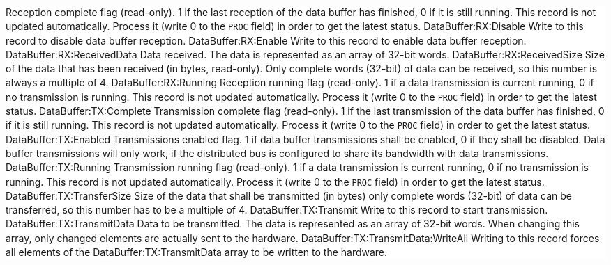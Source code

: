 <td>Reception complete flag (read-only). 1 if the last reception of the data buffer has finished, 0 if it is still running. This record is not updated automatically. Process it (write 0 to the <code>PROC</code> field) in order to get the latest status.</td>
</tr>
<tr>
<td>DataBuffer:RX:Disable</td>
<td>Write to this record to disable data buffer reception.</td>
</tr>
<tr>
<td>DataBuffer:RX:Enable</td>
<td>Write to this record to enable data buffer reception.</td>
</tr>
<tr>
<td>DataBuffer:RX:ReceivedData</td>
<td>Data received. The data is represented as an array of 32-bit words.</td>
</tr>
<tr>
<td>DataBuffer:RX:ReceivedSize</td>
<td>Size of the data that has been received (in bytes, read-only). Only complete words (32-bit) of data can be received, so this number is always a multiple of 4.</td>
</tr>
<tr>
<td>DataBuffer:RX:Running</td>
<td>Reception running flag (read-only). 1 if a data transmission is current running, 0 if no transmission is running. This record is not updated automatically. Process it (write 0 to the <code>PROC</code> field) in order to get the latest status.</td>
</tr>
<tr>
<td>DataBuffer:TX:Complete</td>
<td>Transmission complete flag (read-only). 1 if the last transmission of the data buffer has finished, 0 if it is still running. This record is not updated automatically. Process it (write 0 to the <code>PROC</code> field) in order to get the latest status.</td>
</tr>
<tr>
<td>DataBuffer:TX:Enabled</td>
<td>Transmissions enabled flag. 1 if data buffer transmissions shall be enabled, 0 if they shall be disabled. Data buffer transmissions will only work, if the distributed bus is configured to share its bandwidth with data transmissions.</td>
</tr>
<tr>
<td>DataBuffer:TX:Running</td>
<td>Transmission running flag (read-only). 1 if a data transmission is current running, 0 if no transmission is running. This record is not updated automatically. Process it (write 0 to the <code>PROC</code> field) in order to get the latest status.</td>
</tr>
<tr>
<td>DataBuffer:TX:TransferSize</td>
<td>Size of the data that shall be transmitted (in bytes) only complete words (32-bit) of data can be transferred, so this number has to be a multiple of 4.</td>
</tr>
<tr>
<td>DataBuffer:TX:Transmit</td>
<td>Write to this record to start transmission.</td>
</tr>
<tr>
<td>DataBuffer:TX:TransmitData</td>
<td>Data to be transmitted. The data is represented as an array of 32-bit words. When changing this array, only changed elements are actually sent to the hardware.</td>
</tr>
<tr>
<td>DataBuffer:TX:TransmitData:WriteAll</td>
<td>Writing to this record forces all elements of the DataBuffer:TX:TransmitData array to be written to the hardware.</td>
</tr>